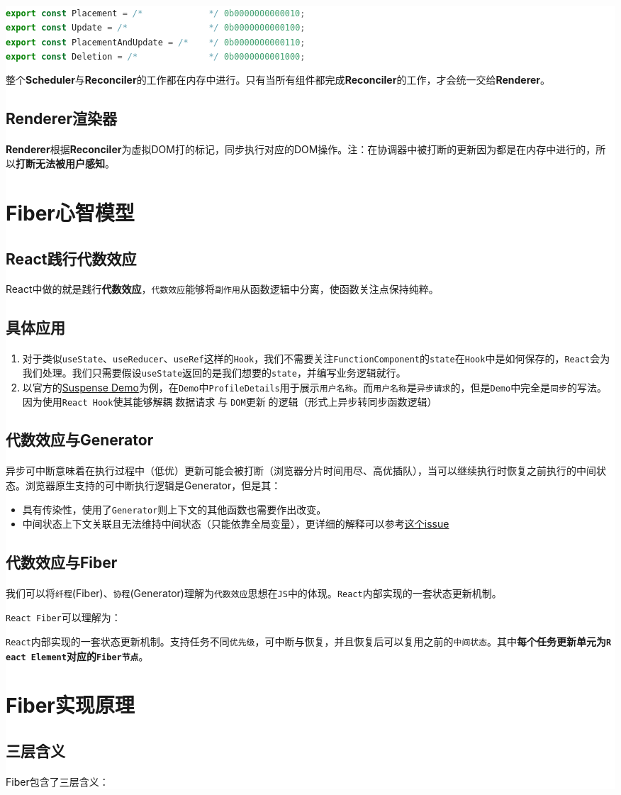 ```js
export const Placement = /*             */ 0b0000000000010;
export const Update = /*                */ 0b0000000000100;
export const PlacementAndUpdate = /*    */ 0b0000000000110;
export const Deletion = /*              */ 0b0000000001000;
```

整个**Scheduler**与**Reconciler**的工作都在内存中进行。只有当所有组件都完成**Reconciler**的工作，才会统一交给**Renderer**。

## Renderer渲染器

**Renderer**根据**Reconciler**为虚拟DOM打的标记，同步执行对应的DOM操作。注：在协调器中被打断的更新因为都是在内存中进行的，所以**打断无法被用户感知**。

# Fiber心智模型

## React践行代数效应

React中做的就是践行**代数效应**，`代数效应`能够将`副作用`从函数逻辑中分离，使函数关注点保持纯粹。

## 具体应用

1. 对于类似`useState`、`useReducer`、`useRef`这样的`Hook`，我们不需要关注`FunctionComponent`的`state`在`Hook`中是如何保存的，`React`会为我们处理。我们只需要假设`useState`返回的是我们想要的`state`，并编写业务逻辑就行。
2. 以官方的[Suspense Demo](https://codesandbox.io/s/frosty-hermann-bztrp?file=/src/index.js:152-160)为例，在`Demo`中`ProfileDetails`用于展示`用户名称`。而`用户名称`是`异步请求`的，但是`Demo`中完全是`同步`的写法。因为使用`React Hook`使其能够解耦 数据请求 与 `DOM`更新 的逻辑（形式上异步转同步函数逻辑）

## 代数效应与Generator

异步可中断意味着在执行过程中（低优）更新可能会被打断（浏览器分片时间用尽、高优插队），当可以继续执行时恢复之前执行的中间状态。浏览器原生支持的可中断执行逻辑是Generator，但是其：

- 具有传染性，使用了`Generator`则上下文的其他函数也需要作出改变。
- 中间状态上下文关联且无法维持中间状态（只能依靠全局变量），更详细的解释可以参考[这个issue](https://github.com/facebook/react/issues/7942#issuecomment-254987818)

## 代数效应与Fiber

我们可以将`纤程`(Fiber)、`协程`(Generator)理解为`代数效应`思想在`JS`中的体现。`React`内部实现的一套状态更新机制。

`React Fiber`可以理解为：

`React`内部实现的一套状态更新机制。支持任务不同`优先级`，可中断与恢复，并且恢复后可以复用之前的`中间状态`。其中**每个任务更新单元为`React Element`对应的`Fiber节点`**。

# Fiber实现原理

## 三层含义

Fiber包含了三层含义：
